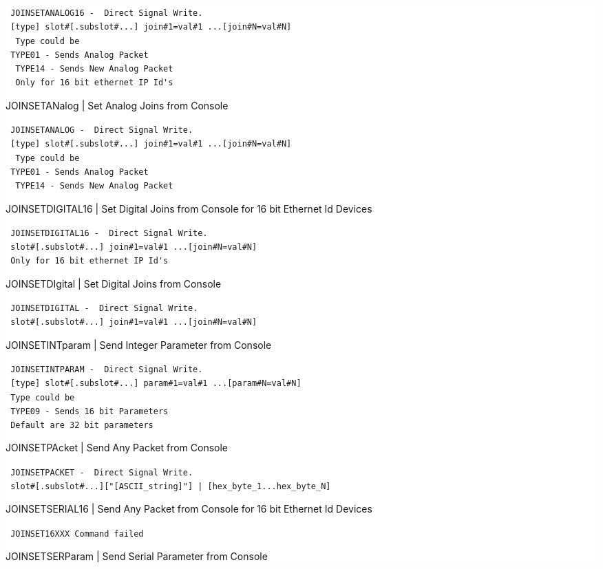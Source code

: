      JOINSETANALOG16 -  Direct Signal Write.
     [type] slot#[.subslot#...] join#1=val#1 ...[join#N=val#N]
      Type could be
     TYPE01 - Sends Analog Packet
      TYPE14 - Sends New Analog Packet
      Only for 16 bit ethernet IP Id's
    
      
  
JOINSETANalog |  Set Analog Joins from Console  
      
    
     JOINSETANALOG -  Direct Signal Write.
     [type] slot#[.subslot#...] join#1=val#1 ...[join#N=val#N]
      Type could be
     TYPE01 - Sends Analog Packet
      TYPE14 - Sends New Analog Packet
    
    
      
  
JOINSETDIGITAL16 |  Set Digital Joins from Console for 16 bit Ethernet Id Devices  
      
    
     JOINSETDIGITAL16 -  Direct Signal Write.
     slot#[.subslot#...] join#1=val#1 ...[join#N=val#N]
     Only for 16 bit ethernet IP Id's
    
      
  
JOINSETDIgital |  Set Digital Joins from Console  
      
    
     JOINSETDIGITAL -  Direct Signal Write.
     slot#[.subslot#...] join#1=val#1 ...[join#N=val#N]
    
      
  
JOINSETINTparam |  Send Integer Parameter from Console  
      
    
     JOINSETINTPARAM -  Direct Signal Write.
     [type] slot#[.subslot#...] param#1=val#1 ...[param#N=val#N]
     Type could be
     TYPE09 - Sends 16 bit Parameters
     Default are 32 bit parameters
    
      
  
JOINSETPAcket |  Send Any Packet from Console  
      
    
     JOINSETPACKET -  Direct Signal Write.
     slot#[.subslot#...]["[ASCII_string]"] | [hex_byte_1...hex_byte_N]
    
      
  
JOINSETSERIAL16 |  Send Any Packet from Console for 16 bit Ethernet Id Devices  
      
    
     JOINSET16XXX Command failed
    
      
  
JOINSETSERParam |  Send Serial Parameter from Console  
      
    